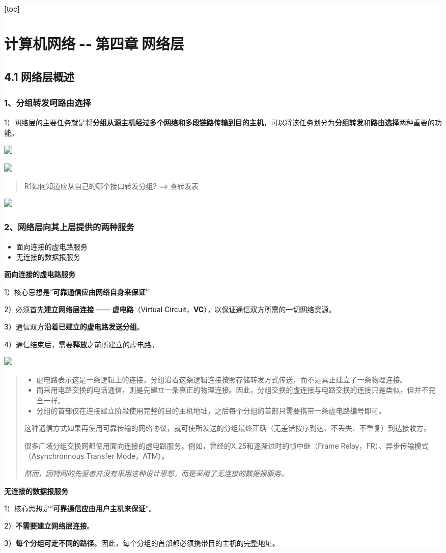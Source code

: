 [toc]

# 计算机网络 -- 第四章 网络层

## 4.1 网络层概述

### 1、分组转发呵路由选择

1）网络层的主要任务就是将**分组从源主机经过多个网络和多段链路传输到目的主机**，可以将该任务划分为**分组转发**和**路由选择**两种重要的功能。

![](https://xingqiu-tuchuang-1256524210.cos.ap-shanghai.myqcloud.com/5143/20221222172836.png)

![](https://xingqiu-tuchuang-1256524210.cos.ap-shanghai.myqcloud.com/5143/20221222172914.png)

> R1如何知道应从自己的哪个接口转发分组?  ==> 查转发表

![](https://xingqiu-tuchuang-1256524210.cos.ap-shanghai.myqcloud.com/5143/20221222173009.png)

### 2、网络层向其上层提供的两种服务

- 面向连接的虚电路服务
- 无连接的数据报服务

**面向连接的虚电路服务**

1）核心思想是“**可靠通信应由网络自身来保证**”

2）必须首先**建立网络层连接** —— **虚电路**（Virtual Circuit，**VC**），以保证通信双方所需的一切网络资源。

3）通信双方**沿着已建立的虚电路发送分组**。

4）通信结束后，需要**释放**之前所建立的虚电路。

![](https://xingqiu-tuchuang-1256524210.cos.ap-shanghai.myqcloud.com/5143/20221222173300.png)

> - 虚电路表示这是一条逻辑上的连接，分组沿着这条逻辑连接按照存储转发方式传送，而不是真正建立了一条物理连接。
> - 而采用电路交换的电话通信，则是先建立一条真正的物理连接。因此，分组交换的虚连接与电路交换的连接只是类似，但并不完全一样。
> - 分组的首部仅在连接建立阶段使用完整的目的主机地址，之后每个分组的首部只需要携带一条虚电路编号即可。
>
> ​       这种通信方式如果再使用可靠传输的网络协议，就可使所发送的分组最终正确（无差错按序到达、不丢失、不重复）到达接收方。
>
> ​       很多广域分组交换网都使用面向连接的虚电路服务。例如，曾经的X.25和逐渐过时的帧中继（Frame Relay，FR）、异步传输模式（Asynchronnous Transfer Mode，ATM）。
>
> *然而，因特网的先驱者并没有采用这种设计思想，而是采用了无连接的数据报服务。*

**无连接的数据报服务**

1）核心思想是“**可靠通信应由用户主机来保证**”。

2）**不需要建立网络层连接**。

3）**每个分组可走不同的路径**。因此，每个分组的首部都必须携带目的主机的完整地址。
